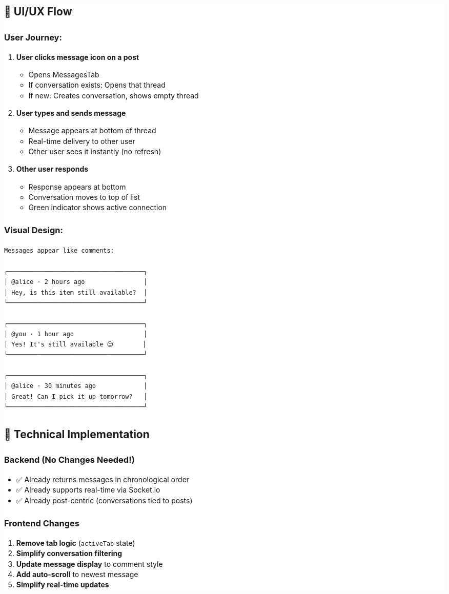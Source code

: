 
## 🎨 UI/UX Flow

### **User Journey:**
1. **User clicks message icon on a post**
   - Opens MessagesTab
   - If conversation exists: Opens that thread
   - If new: Creates conversation, shows empty thread

2. **User types and sends message**
   - Message appears at bottom of thread
   - Real-time delivery to other user
   - Other user sees it instantly (no refresh)

3. **Other user responds**
   - Response appears at bottom
   - Conversation moves to top of list
   - Green indicator shows active connection

### **Visual Design:**
```
Messages appear like comments:

┌─────────────────────────────────────┐
│ @alice · 2 hours ago                │
│ Hey, is this item still available?  │
└─────────────────────────────────────┘

┌─────────────────────────────────────┐
│ @you · 1 hour ago                   │
│ Yes! It's still available 😊        │
└─────────────────────────────────────┘

┌─────────────────────────────────────┐
│ @alice · 30 minutes ago             │
│ Great! Can I pick it up tomorrow?   │
└─────────────────────────────────────┘
```

## 🔧 Technical Implementation

### **Backend (No Changes Needed!)**
- ✅ Already returns messages in chronological order
- ✅ Already supports real-time via Socket.io
- ✅ Already post-centric (conversations tied to posts)

### **Frontend Changes**
1. **Remove tab logic** (`activeTab` state)
2. **Simplify conversation filtering**
3. **Update message display** to comment style
4. **Add auto-scroll** to newest message
5. **Simplify real-time updates**
